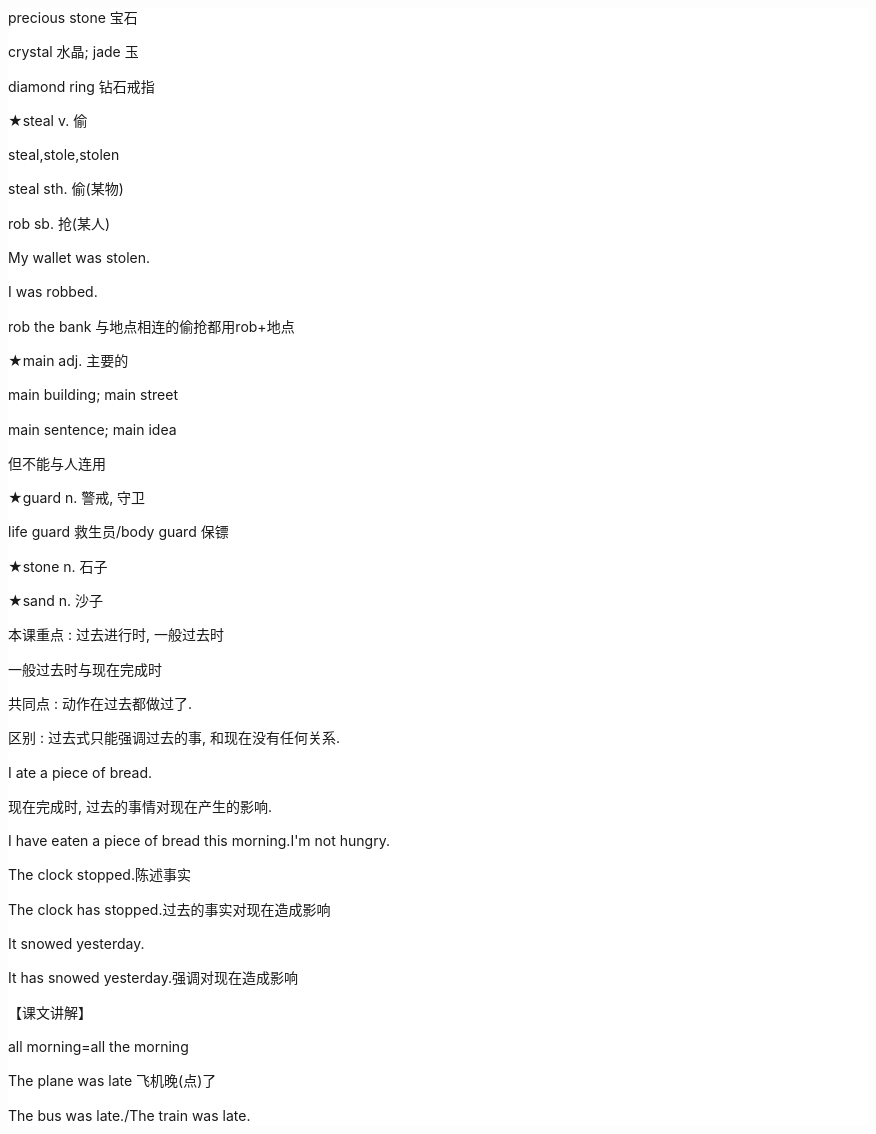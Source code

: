 precious stone 宝石

crystal 水晶; jade 玉

diamond ring 钻石戒指

★steal  v. 偷

steal,stole,stolen

steal sth. 偷(某物)

rob sb. 抢(某人)

My wallet was stolen.

I was robbed.

rob the bank 与地点相连的偷抢都用rob+地点

★main adj. 主要的

main building; main street

main sentence; main idea 

但不能与人连用

★guard  n. 警戒, 守卫

life guard 救生员/body guard 保镖

★stone  n. 石子

★sand  n. 沙子

本课重点 : 过去进行时, 一般过去时

一般过去时与现在完成时

共同点 : 动作在过去都做过了. 

区别 : 过去式只能强调过去的事, 和现在没有任何关系. 

I ate a piece of bread.

现在完成时, 过去的事情对现在产生的影响. 

I have eaten a piece of bread this morning.I'm not hungry.

The clock stopped.陈述事实

The clock has stopped.过去的事实对现在造成影响

It snowed yesterday.

It has snowed yesterday.强调对现在造成影响 

【课文讲解】

all morning=all the morning

The plane was late 飞机晚(点)了

The bus was late./The train was late.
